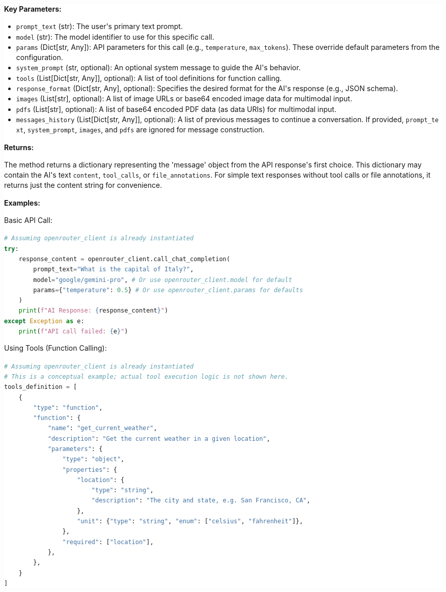**Key Parameters:**

* `prompt_text` (str): The user's primary text prompt.
* `model` (str): The model identifier to use for this specific call.
* `params` (Dict\[str, Any]): API parameters for this call (e.g., `temperature`, `max_tokens`). These override default parameters from the configuration.
* `system_prompt` (str, optional): An optional system message to guide the AI's behavior.
* `tools` (List\[Dict\[str, Any]], optional): A list of tool definitions for function calling.
* `response_format` (Dict\[str, Any], optional): Specifies the desired format for the AI's response (e.g., JSON schema).
* `images` (List\[str], optional): A list of image URLs or base64 encoded image data for multimodal input.
* `pdfs` (List\[str], optional): A list of base64 encoded PDF data (as data URIs) for multimodal input.
* `messages_history` (List\[Dict\[str, Any]], optional): A list of previous messages to continue a conversation. If provided, `prompt_text`, `system_prompt`, `images`, and `pdfs` are ignored for message construction.

**Returns:**

The method returns a dictionary representing the 'message' object from the API response's first choice. This dictionary may contain the AI's text `content`, `tool_calls`, or `file_annotations`. For simple text responses without tool calls or file annotations, it returns just the content string for convenience.

**Examples:**

Basic API Call:

```python
# Assuming openrouter_client is already instantiated
try:
    response_content = openrouter_client.call_chat_completion(
        prompt_text="What is the capital of Italy?",
        model="google/gemini-pro", # Or use openrouter_client.model for default
        params={"temperature": 0.5} # Or use openrouter_client.params for defaults
    )
    print(f"AI Response: {response_content}")
except Exception as e:
    print(f"API call failed: {e}")
```

Using Tools (Function Calling):

```python
# Assuming openrouter_client is already instantiated
# This is a conceptual example; actual tool execution logic is not shown here.
tools_definition = [
    {
        "type": "function",
        "function": {
            "name": "get_current_weather",
            "description": "Get the current weather in a given location",
            "parameters": {
                "type": "object",
                "properties": {
                    "location": {
                        "type": "string",
                        "description": "The city and state, e.g. San Francisco, CA",
                    },
                    "unit": {"type": "string", "enum": ["celsius", "fahrenheit"]},
                },
                "required": ["location"],
            },
        },
    }
]

```